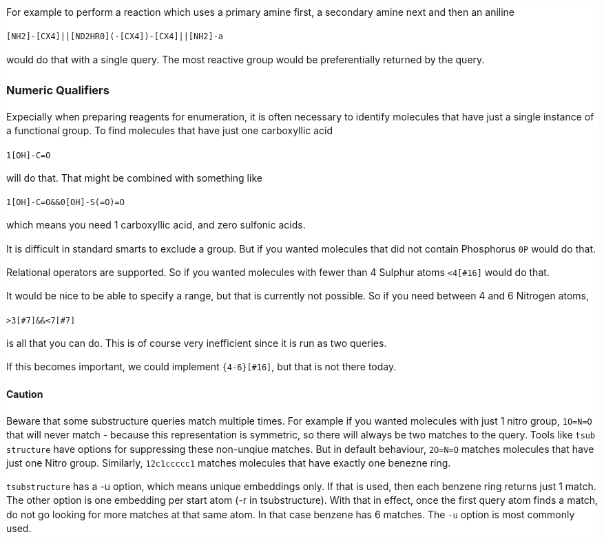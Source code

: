 For example to perform a reaction which uses a primary amine first, a secondary
amine next and then an aniline
```
[NH2]-[CX4]||[ND2HR0](-[CX4])-[CX4]||[NH2]-a
```
would do that with a single query. The most reactive group would be preferentially
returned by the query.

### Numeric Qualifiers
Expecially when preparing reagents for enumeration, it is often necessary
to identify molecules that have just a single instance of a functional group. To
find molecules that have just one carboxyllic acid
```
1[OH]-C=O
```
will do that. That might be combined with something like
```
1[OH]-C=O&&0[OH]-S(=O)=O
```
which means you need 1 carboxyllic acid, and zero sulfonic acids.

It is difficult in standard smarts to exclude a group. But if you wanted
molecules that did not contain Phosphorus `0P` would do that.

Relational operators are supported. So if you wanted molecules with fewer than 4
Sulphur atoms `<4[#16]` would do that.

It would be nice to be able to specify a range, but that is currently not
possible. So if you need between 4 and 6 Nitrogen atoms,
```
>3[#7]&&<7[#7]
```
is all that you can do. This is of course very inefficient since it is
run as two queries. 

If this becomes important, we could implement `{4-6}[#16]`, but that is
not there today.

#### Caution
Beware that some substructure queries match multiple times. For example
if you wanted molecules with just 1 nitro group, `1O=N=O` that will
never match - because this representation is symmetric, so there will
always be two matches to the query. Tools like `tsubstructure` have
options for suppressing these non-unqiue matches. But in default
behaviour, `2O=N=O` matches molecules that have just one Nitro group.
Similarly, `12c1ccccc1` matches molecules that have exactly one
benezne ring.

`tsubstructure` has a -u option, which means unique embeddings only. If that
is used, then each benzene ring returns just 1 match. The other option is
one embedding per start atom (-r in tsubstructure). With that in effect,
once the first query atom
finds a match, do not go looking for more matches at that same atom. In that
case benzene has 6 matches. The `-u` option is most commonly used.
